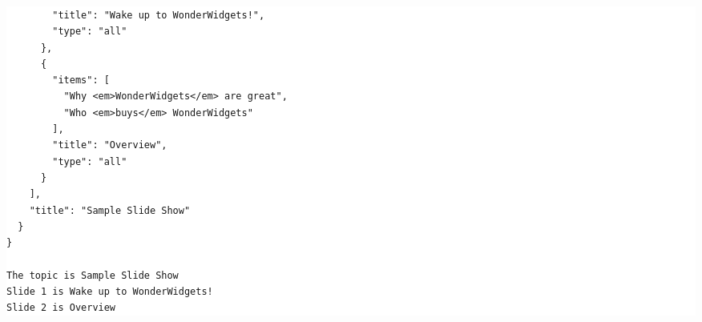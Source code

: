 ```txt
        "title": "Wake up to WonderWidgets!",
        "type": "all"
      },
      {
        "items": [
          "Why <em>WonderWidgets</em> are great",
          "Who <em>buys</em> WonderWidgets"
        ],
        "title": "Overview",
        "type": "all"
      }
    ],
    "title": "Sample Slide Show"
  }
}

The topic is Sample Slide Show
Slide 1 is Wake up to WonderWidgets!
Slide 2 is Overview
```
